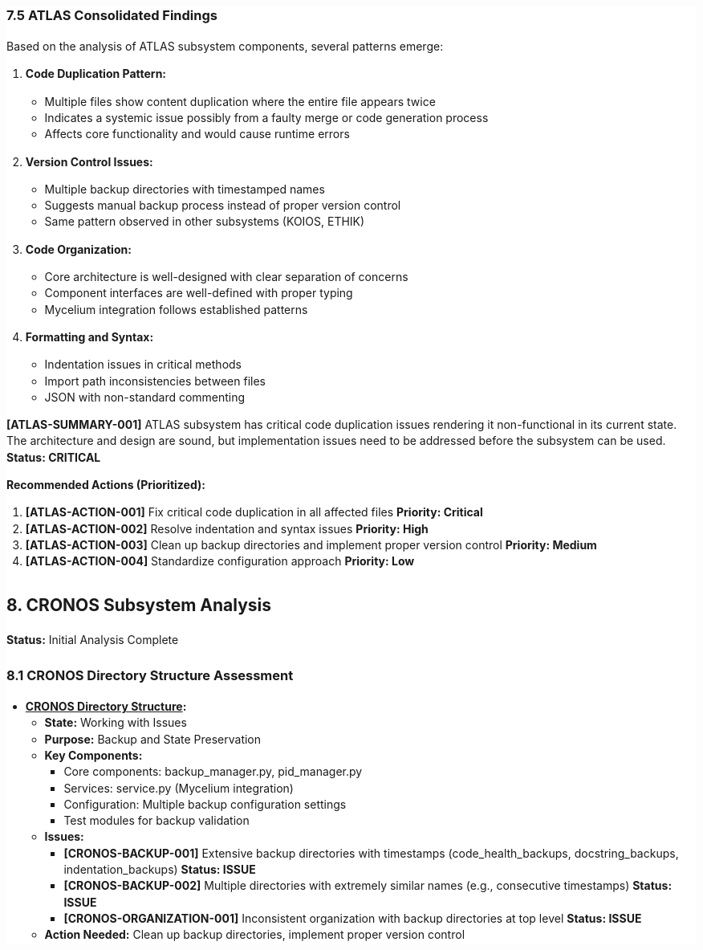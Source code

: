 ### 7.5 ATLAS Consolidated Findings

Based on the analysis of ATLAS subsystem components, several patterns emerge:

1. **Code Duplication Pattern:**
   - Multiple files show content duplication where the entire file appears twice
   - Indicates a systemic issue possibly from a faulty merge or code generation process
   - Affects core functionality and would cause runtime errors

2. **Version Control Issues:**
   - Multiple backup directories with timestamped names
   - Suggests manual backup process instead of proper version control
   - Same pattern observed in other subsystems (KOIOS, ETHIK)

3. **Code Organization:**
   - Core architecture is well-designed with clear separation of concerns
   - Component interfaces are well-defined with proper typing
   - Mycelium integration follows established patterns

4. **Formatting and Syntax:**
   - Indentation issues in critical methods
   - Import path inconsistencies between files
   - JSON with non-standard commenting

**[ATLAS-SUMMARY-001]** ATLAS subsystem has critical code duplication issues rendering it non-functional in its current state. The architecture and design are sound, but implementation issues need to be addressed before the subsystem can be used. **Status: CRITICAL**

**Recommended Actions (Prioritized):**

1. **[ATLAS-ACTION-001]** Fix critical code duplication in all affected files **Priority: Critical**
2. **[ATLAS-ACTION-002]** Resolve indentation and syntax issues **Priority: High**
3. **[ATLAS-ACTION-003]** Clean up backup directories and implement proper version control **Priority: Medium**
4. **[ATLAS-ACTION-004]** Standardize configuration approach **Priority: Low**

## 8. CRONOS Subsystem Analysis

**Status:** Initial Analysis Complete

### 8.1 CRONOS Directory Structure Assessment

- **[CRONOS Directory Structure](cci:7://file:///c:/EGOS/subsystems/CRONOS:0:0-0:0):**
  - **State:** Working with Issues
  - **Purpose:** Backup and State Preservation
  - **Key Components:**
    - Core components: backup_manager.py, pid_manager.py
    - Services: service.py (Mycelium integration)
    - Configuration: Multiple backup configuration settings
    - Test modules for backup validation
  - **Issues:**
    - **[CRONOS-BACKUP-001]** Extensive backup directories with timestamps (code_health_backups, docstring_backups, indentation_backups) **Status: ISSUE**
    - **[CRONOS-BACKUP-002]** Multiple directories with extremely similar names (e.g., consecutive timestamps) **Status: ISSUE**
    - **[CRONOS-ORGANIZATION-001]** Inconsistent organization with backup directories at top level **Status: ISSUE**
  - **Action Needed:** Clean up backup directories, implement proper version control
